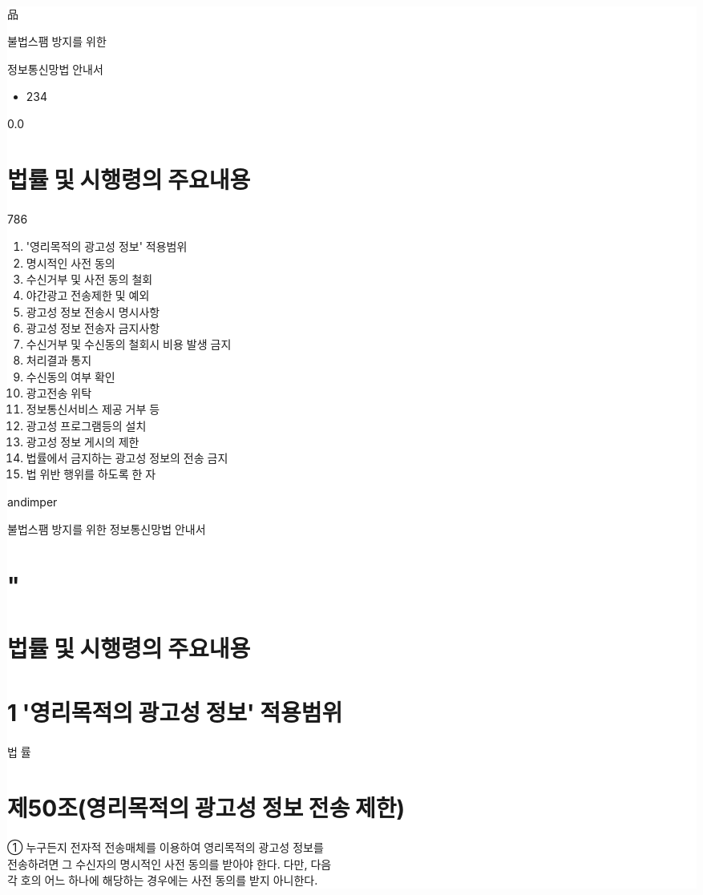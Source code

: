   

品

불법스팸 방지를 위한

  

정보통신망법 안내서

+ 234

0.0

  

법률 및 시행령의 주요내용
==============

786

  

1. '영리목적의 광고성 정보' 적용범위  
2. 명시적인 사전 동의  
3. 수신거부 및 사전 동의 철회  
4. 야간광고 전송제한 및 예외  
5. 광고성 정보 전송시 명시사항  
6. 광고성 정보 전송자 금지사항  
7. 수신거부 및 수신동의 철회시 비용 발생 금지  
8. 처리결과 통지  
9. 수신동의 여부 확인  
10. 광고전송 위탁  
11. 정보통신서비스 제공 거부 등  
12. 광고성 프로그램등의 설치  
13. 광고성 정보 게시의 제한  
14. 법률에서 금지하는 광고성 정보의 전송 금지  
15. 법 위반 행위를 하도록 한 자

andimper

불법스팸 방지를 위한 정보통신망법 안내서

  

"
=

  

법률 및 시행령의 주요내용
==============

1 '영리목적의 광고성 정보' 적용범위
=====================

법 률

  

제50조(영리목적의 광고성 정보 전송 제한)
========================

① 누구든지 전자적 전송매체를 이용하여 영리목적의 광고성 정보를  
전송하려면 그 수신자의 명시적인 사전 동의를 받아야 한다. 다만, 다음  
각 호의 어느 하나에 해당하는 경우에는 사전 동의를 받지 아니한다.
